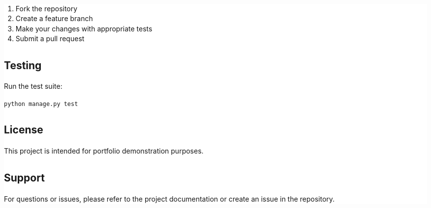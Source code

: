 1. Fork the repository
2. Create a feature branch
3. Make your changes with appropriate tests
4. Submit a pull request

## Testing

Run the test suite:
```bash
python manage.py test
```

## License

This project is intended for portfolio demonstration purposes.

## Support

For questions or issues, please refer to the project documentation or create an issue in the repository.
